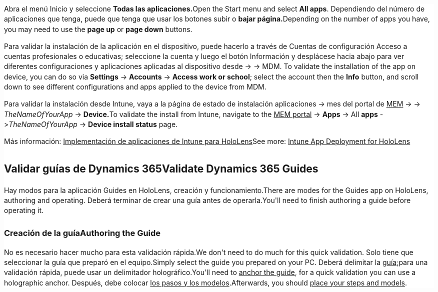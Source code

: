 <span data-ttu-id="5da62-158">Abra el menú Inicio y seleccione **Todas las aplicaciones.**</span><span class="sxs-lookup"><span data-stu-id="5da62-158">Open the Start menu and select **All apps**.</span></span> <span data-ttu-id="5da62-159">Dependiendo del número de aplicaciones que tenga,  puede que tenga que usar los botones subir o **bajar página.**</span><span class="sxs-lookup"><span data-stu-id="5da62-159">Depending on the number of apps you have, you may need to use the **page up** or **page down** buttons.</span></span>

<span data-ttu-id="5da62-160">Para validar la instalación de la aplicación en el dispositivo, puede hacerlo a través de Cuentas de configuración Acceso a cuentas profesionales o educativas; seleccione la cuenta y luego el botón Información y desplácese hacia abajo para ver diferentes configuraciones y aplicaciones aplicadas al dispositivo desde  ->    ->  MDM. </span><span class="sxs-lookup"><span data-stu-id="5da62-160">To validate the installation of the app on device, you can do so via **Settings** -> **Accounts** -> **Access work or school**; select the account then the **Info** button, and scroll down to see different configurations and apps applied to the device from MDM.</span></span>

<span data-ttu-id="5da62-161">Para validar la instalación desde Intune, vaya a la página de estado de instalación aplicaciones -> mes del portal de [MEM](https://endpoint.microsoft.com/#home)  ->     -> *TheNameOfYourApp*  ->  **Device.**</span><span class="sxs-lookup"><span data-stu-id="5da62-161">To validate the install from Intune, navigate to the [MEM portal](https://endpoint.microsoft.com/#home) -> **Apps** -> All **apps** ->*TheNameOfYourApp* -> **Device install status** page.</span></span>

<span data-ttu-id="5da62-162">Más información: [Implementación de aplicaciones de Intune para HoloLens](https://docs.microsoft.com/hololens/app-deploy-intune)</span><span class="sxs-lookup"><span data-stu-id="5da62-162">See more: [Intune App Deployment for HoloLens](https://docs.microsoft.com/hololens/app-deploy-intune)</span></span>

## <a name="validate-dynamics-365-guides"></a><span data-ttu-id="5da62-163">Validar guías de Dynamics 365</span><span class="sxs-lookup"><span data-stu-id="5da62-163">Validate Dynamics 365 Guides</span></span>

<span data-ttu-id="5da62-164">Hay modos para la aplicación Guides en HoloLens, creación y funcionamiento.</span><span class="sxs-lookup"><span data-stu-id="5da62-164">There are modes for the Guides app on HoloLens, authoring and operating.</span></span> <span data-ttu-id="5da62-165">Deberá terminar de crear una guía antes de operarla.</span><span class="sxs-lookup"><span data-stu-id="5da62-165">You'll need to finish authoring a guide before operating it.</span></span>

### <a name="authoring-the-guide"></a><span data-ttu-id="5da62-166">Creación de la guía</span><span class="sxs-lookup"><span data-stu-id="5da62-166">Authoring the Guide</span></span>

<span data-ttu-id="5da62-167">No es necesario hacer mucho para esta validación rápida.</span><span class="sxs-lookup"><span data-stu-id="5da62-167">We don't need to do much for this quick validation.</span></span> <span data-ttu-id="5da62-168">Solo tiene que seleccionar la guía que preparó en el equipo.</span><span class="sxs-lookup"><span data-stu-id="5da62-168">Simply select the guide you prepared on your PC.</span></span> <span data-ttu-id="5da62-169">Deberá delimitar la [guía;](https://docs.microsoft.comdynamics365/mixed-reality/guides/hololens-app-anchor)para una validación rápida, puede usar un delimitador holográfico.</span><span class="sxs-lookup"><span data-stu-id="5da62-169">You'll need to [anchor the guide](https://docs.microsoft.comdynamics365/mixed-reality/guides/hololens-app-anchor), for a quick validation you can use a holographic anchor.</span></span> <span data-ttu-id="5da62-170">Después, debe colocar [los pasos y los modelos](https://docs.microsoft.com/dynamics365/mixed-reality/guides/hololens-app-orientation).</span><span class="sxs-lookup"><span data-stu-id="5da62-170">Afterwards, you should [place your steps and models](https://docs.microsoft.com/dynamics365/mixed-reality/guides/hololens-app-orientation).</span></span>
